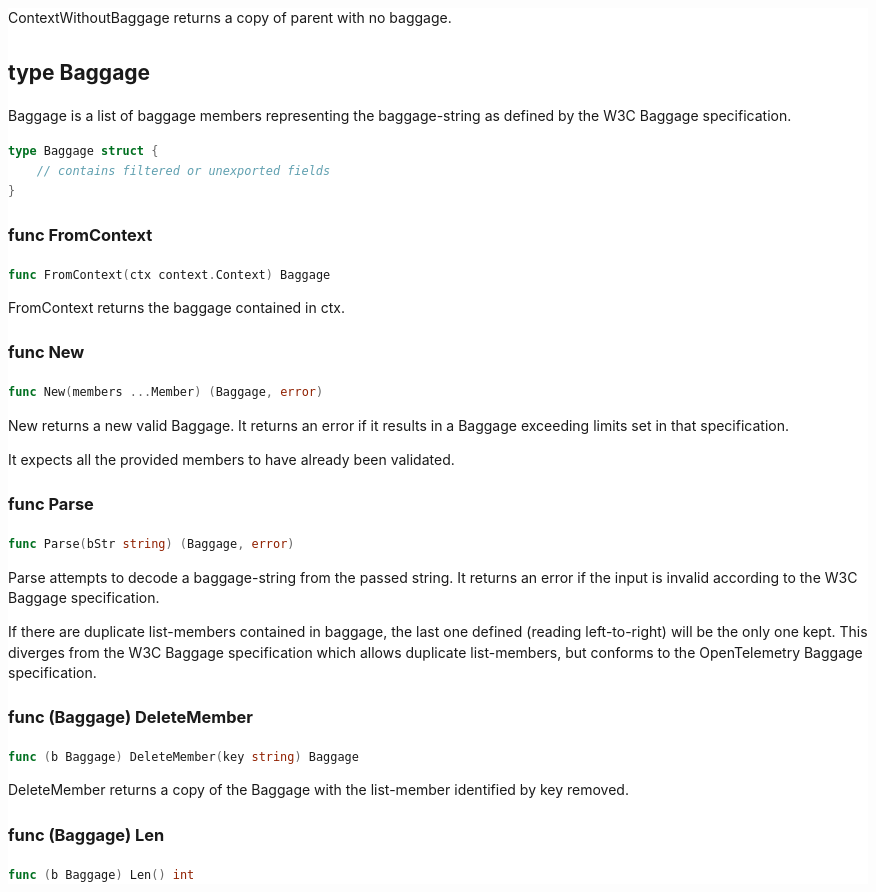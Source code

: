ContextWithoutBaggage returns a copy of parent with no baggage.

## type Baggage

Baggage is a list of baggage members representing the baggage\-string as defined by the W3C Baggage specification.

```go
type Baggage struct {
    // contains filtered or unexported fields
}
```

### func FromContext

```go
func FromContext(ctx context.Context) Baggage
```

FromContext returns the baggage contained in ctx.

### func New

```go
func New(members ...Member) (Baggage, error)
```

New returns a new valid Baggage. It returns an error if it results in a Baggage exceeding limits set in that specification.

It expects all the provided members to have already been validated.

### func Parse

```go
func Parse(bStr string) (Baggage, error)
```

Parse attempts to decode a baggage\-string from the passed string. It returns an error if the input is invalid according to the W3C Baggage specification.

If there are duplicate list\-members contained in baggage, the last one defined \(reading left\-to\-right\) will be the only one kept. This diverges from the W3C Baggage specification which allows duplicate list\-members, but conforms to the OpenTelemetry Baggage specification.

### func \(Baggage\) DeleteMember

```go
func (b Baggage) DeleteMember(key string) Baggage
```

DeleteMember returns a copy of the Baggage with the list\-member identified by key removed.

### func \(Baggage\) Len

```go
func (b Baggage) Len() int
```
